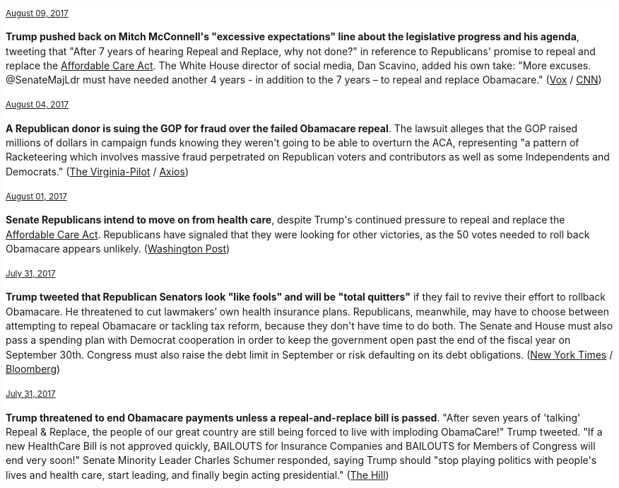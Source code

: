 
<div class="topic-date"><small><a href="https://whatthefuckjusthappenedtoday.com/2017/08/09/day-202/">August 09, 2017</a></small></div>
<p><strong>Trump pushed back on Mitch McConnell's "excessive expectations" line about the legislative progress and his agenda</strong>, tweeting that "After 7 years of hearing Repeal and Replace, why not done?" in reference to Republicans' promise to repeal and replace the <a href="https://whatthefuckjusthappenedtoday.com/trump-health-care/">Affordable Care Act</a>. The White House director of social media, Dan Scavino, added his own take: "More excuses. @SenateMajLdr must have needed another 4 years - in addition to the 7 years – to repeal and replace Obamacare." (<a href="https://www.vox.com/policy-and-politics/2017/8/9/16118536/mitch-mcconnell-scavino-trump">Vox</a> / <a href="http://www.cnn.com/2017/08/09/politics/mitch-mcconnell-dan-scavino/">CNN</a>)</p>



<div class="topic-date"><small><a href="https://whatthefuckjusthappenedtoday.com/2017/08/04/day-197/">August 04, 2017</a></small></div>
<p><strong>A Republican donor is suing the GOP for fraud over the failed Obamacare repeal</strong>. The lawsuit alleges that the GOP raised millions of dollars in campaign funds knowing they weren't going to be able to overturn the ACA, representing "a pattern of Racketeering which involves massive fraud perpetrated on Republican voters and contributors as well as some Independents and Democrats." (<a href="https://pilotonline.com/news/government/politics/virginia/retired-virginia-beach-attorney-sues-gop-accusing-the-republican-party/article_f7e5e7ec-f6ad-5d09-90d5-29774701b0c2.html">The Virginia-Pilot</a> / <a href="https://www.axios.com/gop-donor-sues-over-failed-aca-repeal-2469153410.html">Axios</a>)</p>



<div class="topic-date"><small><a href="https://whatthefuckjusthappenedtoday.com/2017/08/01/day-194/">August 01, 2017</a></small></div>
<p><strong>Senate Republicans intend to move on from health care</strong>, despite Trump's  continued pressure to repeal and replace the <a href="https://whatthefuckjusthappenedtoday.com/trump-health-care/">Affordable Care Act</a>. Republicans have signaled that they were looking for other victories, as the 50 votes needed to roll back Obamacare appears unlikely. (<a href="https://www.washingtonpost.com/powerpost/gop-leaders-say-its-time-for-senate-to-move-on-from-health-care/2017/07/31/d6000d3c-760d-11e7-9eac-d56bd5568db8_story.html">Washington Post</a>)</p>



<div class="topic-date"><small><a href="https://whatthefuckjusthappenedtoday.com/2017/07/31/day-193/">July 31, 2017</a></small></div>
<p><strong>Trump tweeted that Republican Senators look "like fools" and will be "total quitters"</strong> if they fail to revive their effort to rollback Obamacare. He threatened to cut lawmakers’ own health insurance plans. Republicans, meanwhile, may have to choose between attempting to repeal Obamacare or tackling tax reform, because they don't have time to do both. The Senate and House must also pass a spending plan with Democrat cooperation in order to keep the government open past the end of the fiscal year on September 30th. Congress must also raise the debt limit in September or risk defaulting on its debt obligations. (<a href="https://www.nytimes.com/2017/07/29/us/politics/trump-urges-end-of-filibuster-to-pass-health-bill-which-failed-without-it.html">New York Times</a> / <a href="https://www.bloomberg.com/news/articles/2017-07-31/republicans-face-tough-choice-repeal-obamacare-or-cut-taxes">Bloomberg</a>)</p>



<div class="topic-date"><small><a href="https://whatthefuckjusthappenedtoday.com/2017/07/31/day-193/">July 31, 2017</a></small></div>
<p><strong>Trump threatened to end Obamacare payments unless a repeal-and-replace bill is passed</strong>. "After seven years of 'talking' Repeal &amp; Replace, the people of our great country are still being forced to live with imploding ObamaCare!" Trump tweeted. "If a new HealthCare Bill is not approved quickly, BAILOUTS for Insurance Companies and BAILOUTS for Members of Congress will end very soon!" Senate Minority Leader Charles Schumer responded, saying Trump should "stop playing politics with people's lives and health care, start leading, and finally begin acting presidential." (<a href="http://thehill.com/homenews/administration/344463-trump-threatens-to-end-csr-payments-if-healthcare-reform-isnt-passed">The Hill</a>)</p>
